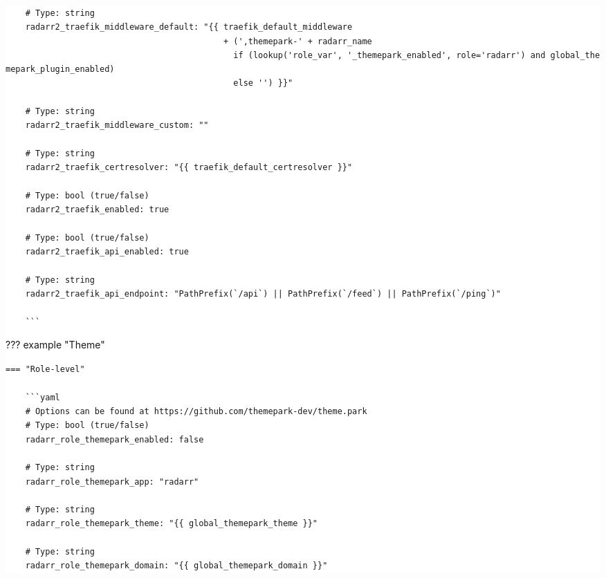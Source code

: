         # Type: string
        radarr2_traefik_middleware_default: "{{ traefik_default_middleware
                                                + (',themepark-' + radarr_name
                                                  if (lookup('role_var', '_themepark_enabled', role='radarr') and global_themepark_plugin_enabled)
                                                  else '') }}"

        # Type: string
        radarr2_traefik_middleware_custom: ""

        # Type: string
        radarr2_traefik_certresolver: "{{ traefik_default_certresolver }}"

        # Type: bool (true/false)
        radarr2_traefik_enabled: true

        # Type: bool (true/false)
        radarr2_traefik_api_enabled: true

        # Type: string
        radarr2_traefik_api_endpoint: "PathPrefix(`/api`) || PathPrefix(`/feed`) || PathPrefix(`/ping`)"

        ```

??? example "Theme"

    === "Role-level"

        ```yaml
        # Options can be found at https://github.com/themepark-dev/theme.park
        # Type: bool (true/false)
        radarr_role_themepark_enabled: false

        # Type: string
        radarr_role_themepark_app: "radarr"

        # Type: string
        radarr_role_themepark_theme: "{{ global_themepark_theme }}"

        # Type: string
        radarr_role_themepark_domain: "{{ global_themepark_domain }}"
